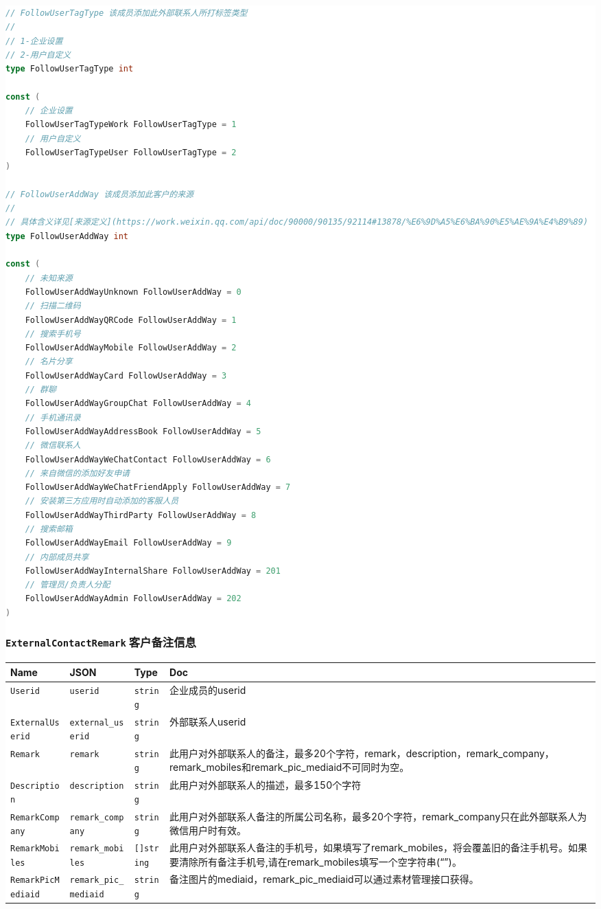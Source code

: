 
```go
// FollowUserTagType 该成员添加此外部联系人所打标签类型
//
// 1-企业设置
// 2-用户自定义
type FollowUserTagType int

const (
	// 企业设置
	FollowUserTagTypeWork FollowUserTagType = 1
	// 用户自定义
	FollowUserTagTypeUser FollowUserTagType = 2
)

// FollowUserAddWay 该成员添加此客户的来源
//
// 具体含义详见[来源定义](https://work.weixin.qq.com/api/doc/90000/90135/92114#13878/%E6%9D%A5%E6%BA%90%E5%AE%9A%E4%B9%89)
type FollowUserAddWay int

const (
	// 未知来源
	FollowUserAddWayUnknown FollowUserAddWay = 0
	// 扫描二维码
	FollowUserAddWayQRCode FollowUserAddWay = 1
	// 搜索手机号
	FollowUserAddWayMobile FollowUserAddWay = 2
	// 名片分享
	FollowUserAddWayCard FollowUserAddWay = 3
	// 群聊
	FollowUserAddWayGroupChat FollowUserAddWay = 4
	// 手机通讯录
	FollowUserAddWayAddressBook FollowUserAddWay = 5
	// 微信联系人
	FollowUserAddWayWeChatContact FollowUserAddWay = 6
	// 来自微信的添加好友申请
	FollowUserAddWayWeChatFriendApply FollowUserAddWay = 7
	// 安装第三方应用时自动添加的客服人员
	FollowUserAddWayThirdParty FollowUserAddWay = 8
	// 搜索邮箱
	FollowUserAddWayEmail FollowUserAddWay = 9
	// 内部成员共享
	FollowUserAddWayInternalShare FollowUserAddWay = 201
	// 管理员/负责人分配
	FollowUserAddWayAdmin FollowUserAddWay = 202
)
```

### `ExternalContactRemark` 客户备注信息

Name|JSON|Type|Doc
:---|:---|:---|:--
`Userid`|`userid`|`string`| 企业成员的userid
`ExternalUserid`|`external_userid`|`string`| 外部联系人userid
`Remark`|`remark`|`string`| 此用户对外部联系人的备注，最多20个字符，remark，description，remark_company，remark_mobiles和remark_pic_mediaid不可同时为空。
`Description`|`description`|`string`| 此用户对外部联系人的描述，最多150个字符
`RemarkCompany`|`remark_company`|`string`| 此用户对外部联系人备注的所属公司名称，最多20个字符，remark_company只在此外部联系人为微信用户时有效。
`RemarkMobiles`|`remark_mobiles`|`[]string`| 此用户对外部联系人备注的手机号，如果填写了remark_mobiles，将会覆盖旧的备注手机号。如果要清除所有备注手机号,请在remark_mobiles填写一个空字符串(“”)。
`RemarkPicMediaid`|`remark_pic_mediaid`|`string`| 备注图片的mediaid，remark_pic_mediaid可以通过素材管理接口获得。
